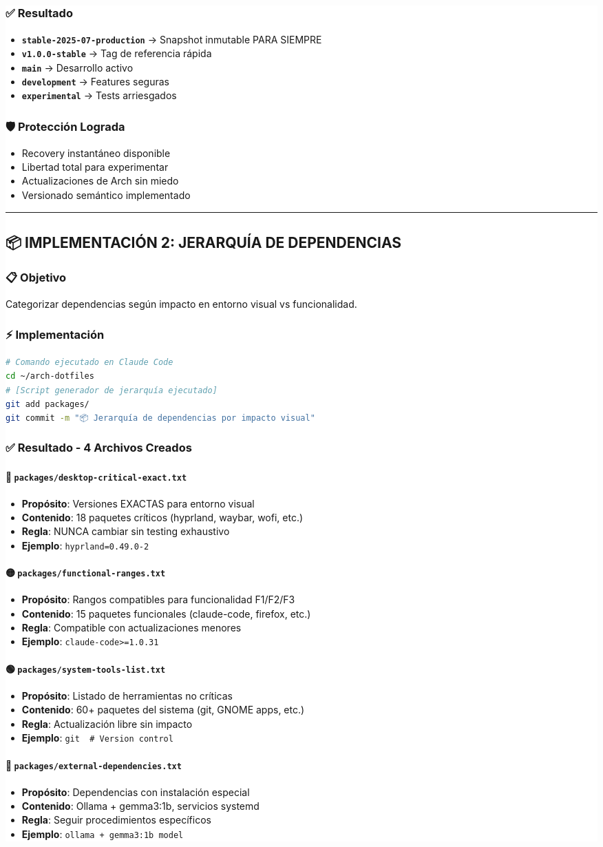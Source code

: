 ### **✅ Resultado**
- **`stable-2025-07-production`** → Snapshot inmutable PARA SIEMPRE
- **`v1.0.0-stable`** → Tag de referencia rápida
- **`main`** → Desarrollo activo
- **`development`** → Features seguras  
- **`experimental`** → Tests arriesgados

### **🛡️ Protección Lograda**
- Recovery instantáneo disponible
- Libertad total para experimentar
- Actualizaciones de Arch sin miedo
- Versionado semántico implementado

---

## 📦 **IMPLEMENTACIÓN 2: JERARQUÍA DE DEPENDENCIAS**

### **📋 Objetivo**
Categorizar dependencias según impacto en entorno visual vs funcionalidad.

### **⚡ Implementación**
```bash
# Comando ejecutado en Claude Code
cd ~/arch-dotfiles
# [Script generador de jerarquía ejecutado]
git add packages/
git commit -m "📦 Jerarquía de dependencias por impacto visual"
```

### **✅ Resultado - 4 Archivos Creados**

#### **🔴 `packages/desktop-critical-exact.txt`**
- **Propósito**: Versiones EXACTAS para entorno visual
- **Contenido**: 18 paquetes críticos (hyprland, waybar, wofi, etc.)
- **Regla**: NUNCA cambiar sin testing exhaustivo
- **Ejemplo**: `hyprland=0.49.0-2`

#### **🟡 `packages/functional-ranges.txt`**
- **Propósito**: Rangos compatibles para funcionalidad F1/F2/F3
- **Contenido**: 15 paquetes funcionales (claude-code, firefox, etc.)
- **Regla**: Compatible con actualizaciones menores
- **Ejemplo**: `claude-code>=1.0.31`

#### **🟢 `packages/system-tools-list.txt`**  
- **Propósito**: Listado de herramientas no críticas
- **Contenido**: 60+ paquetes del sistema (git, GNOME apps, etc.)
- **Regla**: Actualización libre sin impacto
- **Ejemplo**: `git  # Version control`

#### **🔵 `packages/external-dependencies.txt`**
- **Propósito**: Dependencias con instalación especial
- **Contenido**: Ollama + gemma3:1b, servicios systemd
- **Regla**: Seguir procedimientos específicos
- **Ejemplo**: `ollama + gemma3:1b model`
